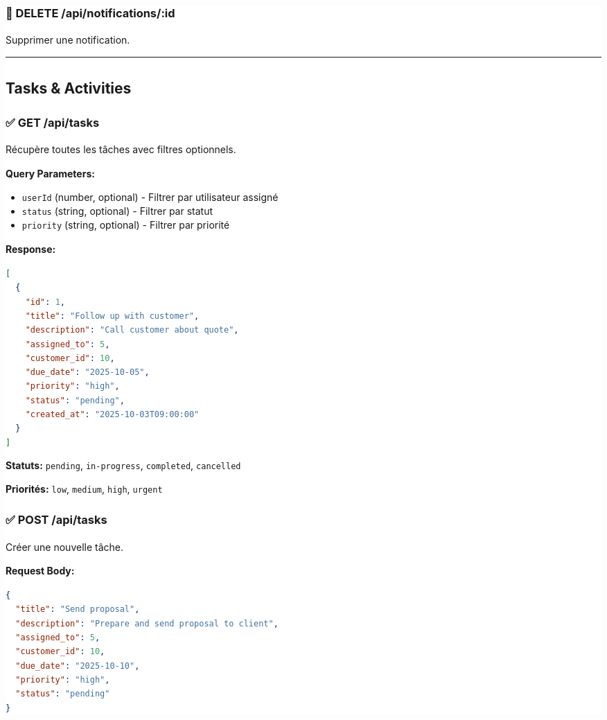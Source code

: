 ### 🔔 DELETE /api/notifications/:id

Supprimer une notification.

---

## Tasks & Activities

### ✅ GET /api/tasks

Récupère toutes les tâches avec filtres optionnels.

**Query Parameters:**
- `userId` (number, optional) - Filtrer par utilisateur assigné
- `status` (string, optional) - Filtrer par statut
- `priority` (string, optional) - Filtrer par priorité

**Response:**
```json
[
  {
    "id": 1,
    "title": "Follow up with customer",
    "description": "Call customer about quote",
    "assigned_to": 5,
    "customer_id": 10,
    "due_date": "2025-10-05",
    "priority": "high",
    "status": "pending",
    "created_at": "2025-10-03T09:00:00"
  }
]
```

**Statuts:** `pending`, `in-progress`, `completed`, `cancelled`

**Priorités:** `low`, `medium`, `high`, `urgent`

### ✅ POST /api/tasks

Créer une nouvelle tâche.

**Request Body:**
```json
{
  "title": "Send proposal",
  "description": "Prepare and send proposal to client",
  "assigned_to": 5,
  "customer_id": 10,
  "due_date": "2025-10-10",
  "priority": "high",
  "status": "pending"
}
```
